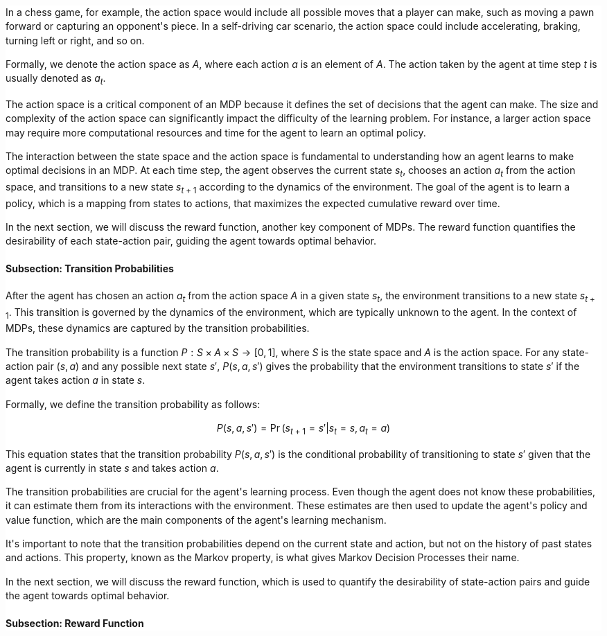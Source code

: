 In a chess game, for example, the action space would include all possible moves that a player can make, such as moving a pawn forward or capturing an opponent's piece. In a self-driving car scenario, the action space could include accelerating, braking, turning left or right, and so on.

Formally, we denote the action space as $A$, where each action $a$ is an element of $A$. The action taken by the agent at time step $t$ is usually denoted as $a_t$.

The action space is a critical component of an MDP because it defines the set of decisions that the agent can make. The size and complexity of the action space can significantly impact the difficulty of the learning problem. For instance, a larger action space may require more computational resources and time for the agent to learn an optimal policy.

The interaction between the state space and the action space is fundamental to understanding how an agent learns to make optimal decisions in an MDP. At each time step, the agent observes the current state $s_t$, chooses an action $a_t$ from the action space, and transitions to a new state $s_{t+1}$ according to the dynamics of the environment. The goal of the agent is to learn a policy, which is a mapping from states to actions, that maximizes the expected cumulative reward over time.

In the next section, we will discuss the reward function, another key component of MDPs. The reward function quantifies the desirability of each state-action pair, guiding the agent towards optimal behavior.

#### Subsection: Transition Probabilities

After the agent has chosen an action $a_t$ from the action space $A$ in a given state $s_t$, the environment transitions to a new state $s_{t+1}$. This transition is governed by the dynamics of the environment, which are typically unknown to the agent. In the context of MDPs, these dynamics are captured by the transition probabilities.

The transition probability is a function $P: S \times A \times S \rightarrow [0,1]$, where $S$ is the state space and $A$ is the action space. For any state-action pair $(s, a)$ and any possible next state $s'$, $P(s, a, s')$ gives the probability that the environment transitions to state $s'$ if the agent takes action $a$ in state $s$. 

Formally, we define the transition probability as follows:

$$
P(s, a, s') = \Pr(s_{t+1} = s' | s_t = s, a_t = a)
$$

This equation states that the transition probability $P(s, a, s')$ is the conditional probability of transitioning to state $s'$ given that the agent is currently in state $s$ and takes action $a$.

The transition probabilities are crucial for the agent's learning process. Even though the agent does not know these probabilities, it can estimate them from its interactions with the environment. These estimates are then used to update the agent's policy and value function, which are the main components of the agent's learning mechanism.

It's important to note that the transition probabilities depend on the current state and action, but not on the history of past states and actions. This property, known as the Markov property, is what gives Markov Decision Processes their name.

In the next section, we will discuss the reward function, which is used to quantify the desirability of state-action pairs and guide the agent towards optimal behavior.

#### Subsection: Reward Function
